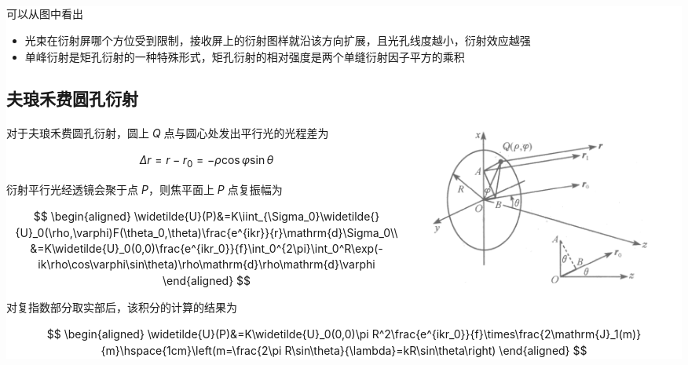 可以从图中看出

* 光束在衍射屏哪个方位受到限制，接收屏上的衍射图样就沿该方向扩展，且光孔线度越小，衍射效应越强
* 单峰衍射是矩孔衍射的一种特殊形式，矩孔衍射的相对强度是两个单缝衍射因子平方的乘积

## 夫琅禾费圆孔衍射

<div style="float: right; clear: both;" align="left">
    <img src="./images/夫琅禾费衍射/圆孔衍射光程差.png" width="350" height="210">
</div>

对于夫琅禾费圆孔衍射，圆上 $Q$ 点与圆心处发出平行光的光程差为

$$
\Delta r=r-r_0=-\rho\cos\varphi\sin\theta
$$

衍射平行光经透镜会聚于点 $P$，则焦平面上 $P$ 点复振幅为

$$
\begin{aligned}
    \widetilde{U}(P)&=K\iint_{\Sigma_0}\widetilde{}{U}_0(\rho,\varphi)F(\theta_0,\theta)\frac{e^{ikr}}{r}\mathrm{d}\Sigma_0\\
    &=K\widetilde{U}_0(0,0)\frac{e^{ikr_0}}{f}\int_0^{2\pi}\int_0^R\exp(-ik\rho\cos\varphi\sin\theta)\rho\mathrm{d}\rho\mathrm{d}\varphi
\end{aligned}
$$

对复指数部分取实部后，该积分的计算的结果为

$$
\begin{aligned}
    \widetilde{U}(P)&=K\widetilde{U}_0(0,0)\pi R^2\frac{e^{ikr_0}}{f}\times\frac{2\mathrm{J}_1(m)}{m}\hspace{1cm}\left(m=\frac{2\pi R\sin\theta}{\lambda}=kR\sin\theta\right)
\end{aligned}
$$
